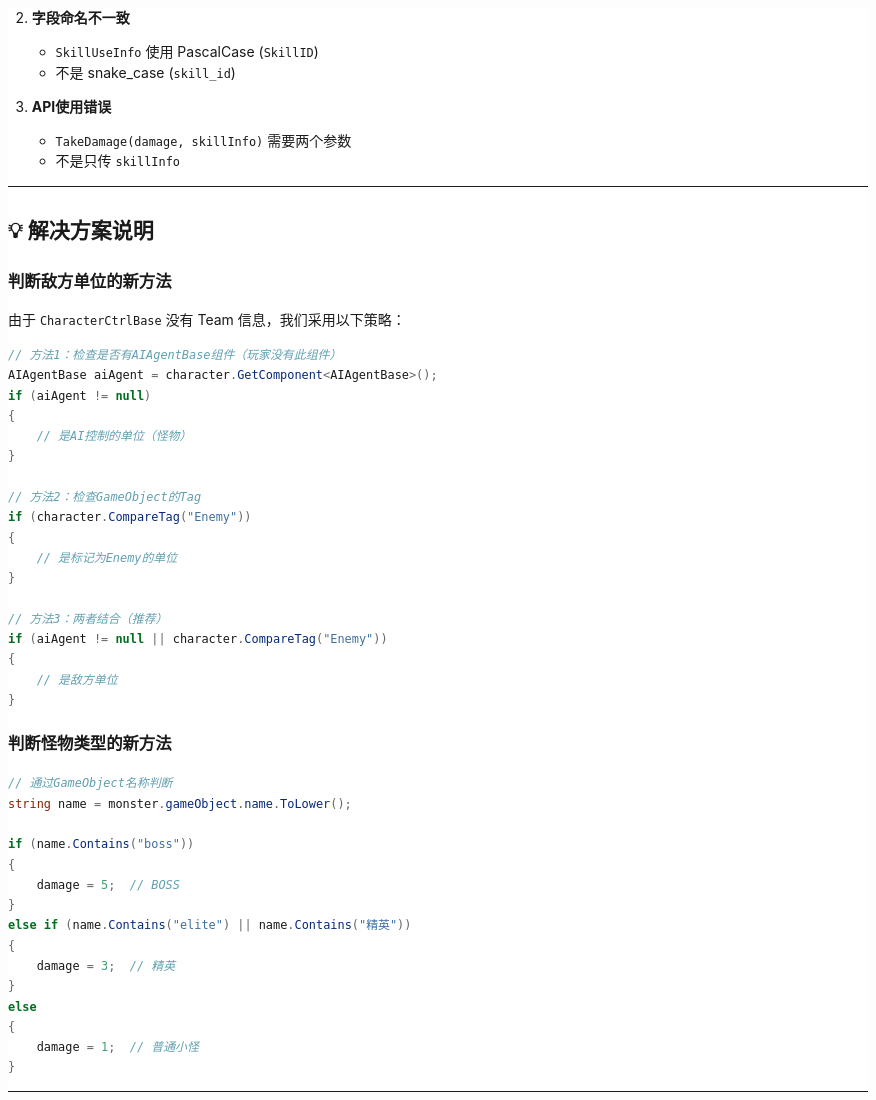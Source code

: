 2. **字段命名不一致**
   - `SkillUseInfo` 使用 PascalCase (`SkillID`)
   - 不是 snake_case (`skill_id`)

3. **API使用错误**
   - `TakeDamage(damage, skillInfo)` 需要两个参数
   - 不是只传 `skillInfo`

---

## 💡 解决方案说明

### 判断敌方单位的新方法

由于 `CharacterCtrlBase` 没有 Team 信息，我们采用以下策略：

```csharp
// 方法1：检查是否有AIAgentBase组件（玩家没有此组件）
AIAgentBase aiAgent = character.GetComponent<AIAgentBase>();
if (aiAgent != null)
{
    // 是AI控制的单位（怪物）
}

// 方法2：检查GameObject的Tag
if (character.CompareTag("Enemy"))
{
    // 是标记为Enemy的单位
}

// 方法3：两者结合（推荐）
if (aiAgent != null || character.CompareTag("Enemy"))
{
    // 是敌方单位
}
```

### 判断怪物类型的新方法

```csharp
// 通过GameObject名称判断
string name = monster.gameObject.name.ToLower();

if (name.Contains("boss"))
{
    damage = 5;  // BOSS
}
else if (name.Contains("elite") || name.Contains("精英"))
{
    damage = 3;  // 精英
}
else
{
    damage = 1;  // 普通小怪
}
```

---